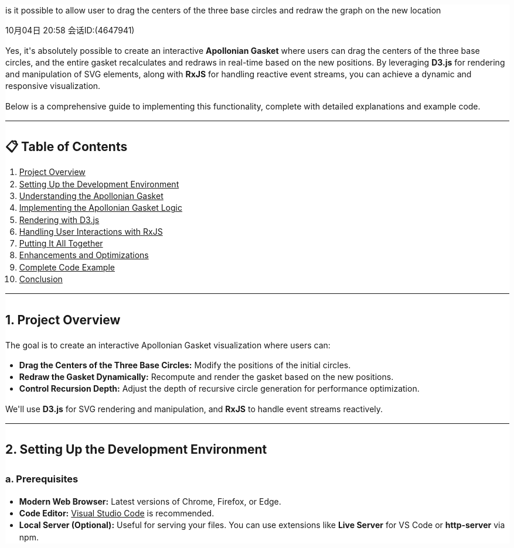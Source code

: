 is it possible to allow user to drag the centers of the three base circles and redraw the graph on the new location

10月04日 20:58 会话ID:(4647941)

Yes, it's absolutely possible to create an interactive **Apollonian Gasket** where users can drag the centers of the three base circles, and the entire gasket recalculates and redraws in real-time based on the new positions. By leveraging **D3.js** for rendering and manipulation of SVG elements, along with **RxJS** for handling reactive event streams, you can achieve a dynamic and responsive visualization.

Below is a comprehensive guide to implementing this functionality, complete with detailed explanations and example code.

---

## 📋 **Table of Contents**

1. [Project Overview](#1-project-overview)
2. [Setting Up the Development Environment](#2-setting-up-the-development-environment)
3. [Understanding the Apollonian Gasket](#3-understanding-the-apollonian-gasket)
4. [Implementing the Apollonian Gasket Logic](#4-implementing-the-apollonian-gasket-logic)
5. [Rendering with D3.js](#5-rendering-with-d3js)
6. [Handling User Interactions with RxJS](#6-handling-user-interactions-with-rxjs)
7. [Putting It All Together](#7-putting-it-all-together)
8. [Enhancements and Optimizations](#8-enhancements-and-optimizations)
9. [Complete Code Example](#9-complete-code-example)
10. [Conclusion](#10-conclusion)

---

## 1. Project Overview

The goal is to create an interactive Apollonian Gasket visualization where users can:

- **Drag the Centers of the Three Base Circles:** Modify the positions of the initial circles.
- **Redraw the Gasket Dynamically:** Recompute and render the gasket based on the new positions.
- **Control Recursion Depth:** Adjust the depth of recursive circle generation for performance optimization.

We'll use **D3.js** for SVG rendering and manipulation, and **RxJS** to handle event streams reactively.

---

## 2. Setting Up the Development Environment

### a. **Prerequisites**

- **Modern Web Browser:** Latest versions of Chrome, Firefox, or Edge.
- **Code Editor:** [Visual Studio Code](https://code.visualstudio.com/) is recommended.
- **Local Server (Optional):** Useful for serving your files. You can use extensions like **Live Server** for VS Code or **http-server** via npm.
